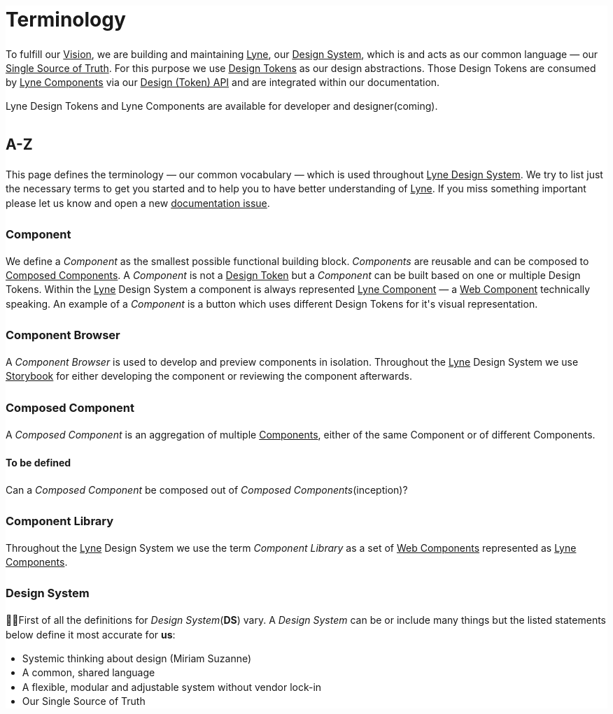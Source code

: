 # Terminology

To fulfill our [Vision](./VISION.md), we are building and maintaining [Lyne](#lyne), our [Design System](#design-system), which is and acts as our common language —  our [Single Source of Truth](#single-source-of-truth). For this purpose we use [Design Tokens](#design-token) as our design abstractions. Those Design Tokens are consumed by [Lyne Components](#lyne-components) via our [Design (Token) API](#design-token-api) and are integrated within our documentation.

Lyne Design Tokens and Lyne Components are available for developer and designer(coming).

## A-Z
This page defines the terminology — our common vocabulary — which is used throughout [Lyne Design System](#lyne). We try to list just the necessary terms to get you started and to help you to have better understanding of [Lyne](#lyne). If you miss something important please let us know and open a new [documentation issue](https://github.com/lyne-design-system/lyne/issues/new?template=00-documentation-issue.md).

### Component
We define a *Component* as the smallest possible functional building block. *Components* are reusable and can be composed to [Composed Components](#composed-components). A *Component* is not a [Design Token](#design-token) but a *Component* can be built based on one or multiple Design Tokens. Within the [Lyne](#lyne) Design System a component is  always represented [Lyne Component](#lyne-component) — a [Web Component](#web-component) technically speaking. An example of a *Component* is a button which uses different Design Tokens for it's visual representation. 

### Component Browser
A *Component Browser* is used to develop and preview components in isolation. Throughout the [Lyne](#lyne) Design System we use [Storybook](#storybook) for either developing the component or reviewing the component afterwards.

### Composed Component
A *Composed Component* is an aggregation of multiple [Components](#component), either of the same Component or of different Components. 

#### To be defined
Can a *Composed Component* be composed out of *Composed Components*(inception)?

### Component Library
Throughout the [Lyne](#lyne) Design System we use the term *Component Library* as a set of [Web Components](#web-components) represented as [Lyne Components](#lyne-components).

### Design System

☝🏾First of all the definitions for *Design System*(**DS**) vary. A *Design System* can be or include many things but the listed statements below define it most accurate for **us**: 

- Systemic thinking about design (Miriam Suzanne)
- A common, shared language
- A flexible, modular and adjustable system without vendor lock-in
- Our Single Source of Truth
